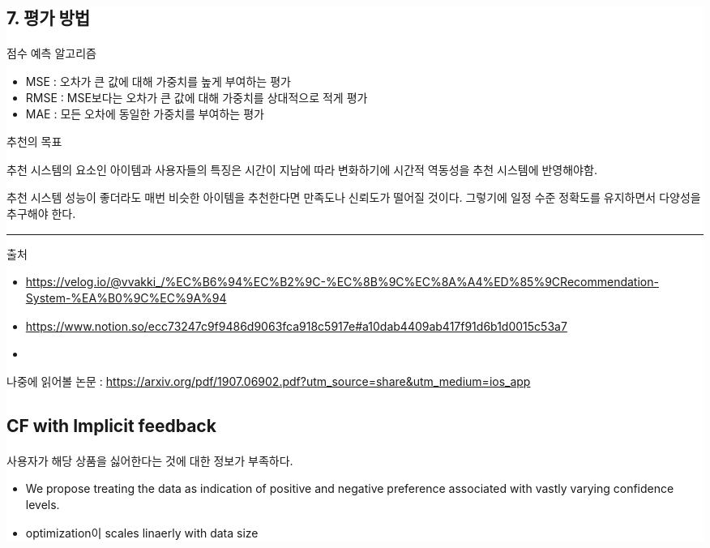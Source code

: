 
## 7. 평가 방법



점수 예측 알고리즘

* MSE : 오차가 큰 값에 대해 가중치를 높게 부여하는 평가
* RMSE : MSE보다는 오차가 큰 값에 대해 가중치를 상대적으로 적게 평가
* MAE : 모든 오차에 동일한 가중치를 부여하는 평가







추천의 목표

추천 시스템의 요소인 아이템과 사용자들의 특징은 시간이 지남에 따라 변화하기에 시간적 역동성을 추천 시스템에 반영해야함.

추천 시스템 성능이 좋더라도 매번 비슷한 아이템을 추천한다면 만족도나 신뢰도가 떨어질 것이다. 그렇기에 일정 수준 정확도를 유지하면서 다양성을 추구해야 한다.













--------------------

출처

* https://velog.io/@vvakki_/%EC%B6%94%EC%B2%9C-%EC%8B%9C%EC%8A%A4%ED%85%9CRecommendation-System-%EA%B0%9C%EC%9A%94

* https://www.notion.so/ecc73247c9f9486d9063fca918c5917e#a10dab4409ab417f91d6b1d0015c53a7
* 







나중에 읽어볼 논문 : https://arxiv.org/pdf/1907.06902.pdf?utm_source=share&utm_medium=ios_app







## CF with Implicit feedback



사용자가 해당 상품을 싫어한다는 것에 대한 정보가 부족하다.



* We propose treating the data as indication of positive and negative preference associated with vastly varying confidence levels.

* optimization이 scales linaerly with data size
